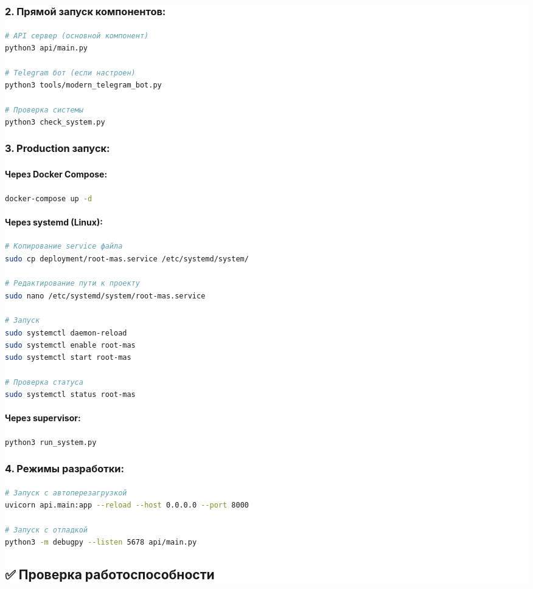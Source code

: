 ### 2. Прямой запуск компонентов:

```bash
# API сервер (основной компонент)
python3 api/main.py

# Telegram бот (если настроен)
python3 tools/modern_telegram_bot.py

# Проверка системы
python3 check_system.py
```

### 3. Production запуск:

#### Через Docker Compose:
```bash
docker-compose up -d
```

#### Через systemd (Linux):
```bash
# Копирование service файла
sudo cp deployment/root-mas.service /etc/systemd/system/

# Редактирование пути к проекту
sudo nano /etc/systemd/system/root-mas.service

# Запуск
sudo systemctl daemon-reload
sudo systemctl enable root-mas
sudo systemctl start root-mas

# Проверка статуса
sudo systemctl status root-mas
```

#### Через supervisor:
```bash
python3 run_system.py
```

### 4. Режимы разработки:

```bash
# Запуск с автоперезагрузкой
uvicorn api.main:app --reload --host 0.0.0.0 --port 8000

# Запуск с отладкой
python3 -m debugpy --listen 5678 api/main.py
```

## ✅ Проверка работоспособности
